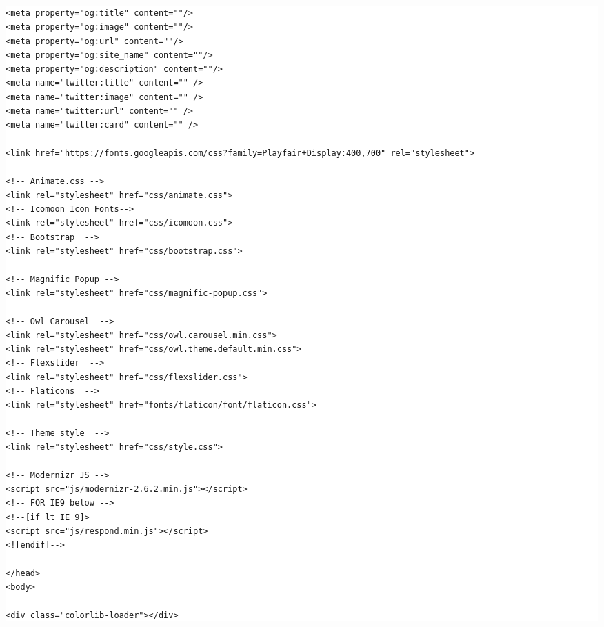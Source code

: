 <html>
	<head>
	<meta charset="utf-8">
	<meta http-equiv="X-UA-Compatible" content="IE=edge">
	<title>Lawfirm Template</title>
	<meta name="viewport" content="width=device-width, initial-scale=1">
	<meta name="description" content="" />
	<meta name="keywords" content="" />
	<meta name="author" content="" />

  
	<meta property="og:title" content=""/>
	<meta property="og:image" content=""/>
	<meta property="og:url" content=""/>
	<meta property="og:site_name" content=""/>
	<meta property="og:description" content=""/>
	<meta name="twitter:title" content="" />
	<meta name="twitter:image" content="" />
	<meta name="twitter:url" content="" />
	<meta name="twitter:card" content="" />

	<link href="https://fonts.googleapis.com/css?family=Playfair+Display:400,700" rel="stylesheet">
	
	<!-- Animate.css -->
	<link rel="stylesheet" href="css/animate.css">
	<!-- Icomoon Icon Fonts-->
	<link rel="stylesheet" href="css/icomoon.css">
	<!-- Bootstrap  -->
	<link rel="stylesheet" href="css/bootstrap.css">

	<!-- Magnific Popup -->
	<link rel="stylesheet" href="css/magnific-popup.css">

	<!-- Owl Carousel  -->
	<link rel="stylesheet" href="css/owl.carousel.min.css">
	<link rel="stylesheet" href="css/owl.theme.default.min.css">
	<!-- Flexslider  -->
	<link rel="stylesheet" href="css/flexslider.css">
	<!-- Flaticons  -->
	<link rel="stylesheet" href="fonts/flaticon/font/flaticon.css">

	<!-- Theme style  -->
	<link rel="stylesheet" href="css/style.css">

	<!-- Modernizr JS -->
	<script src="js/modernizr-2.6.2.min.js"></script>
	<!-- FOR IE9 below -->
	<!--[if lt IE 9]>
	<script src="js/respond.min.js"></script>
	<![endif]-->

	</head>
	<body>
		
	<div class="colorlib-loader"></div>
	